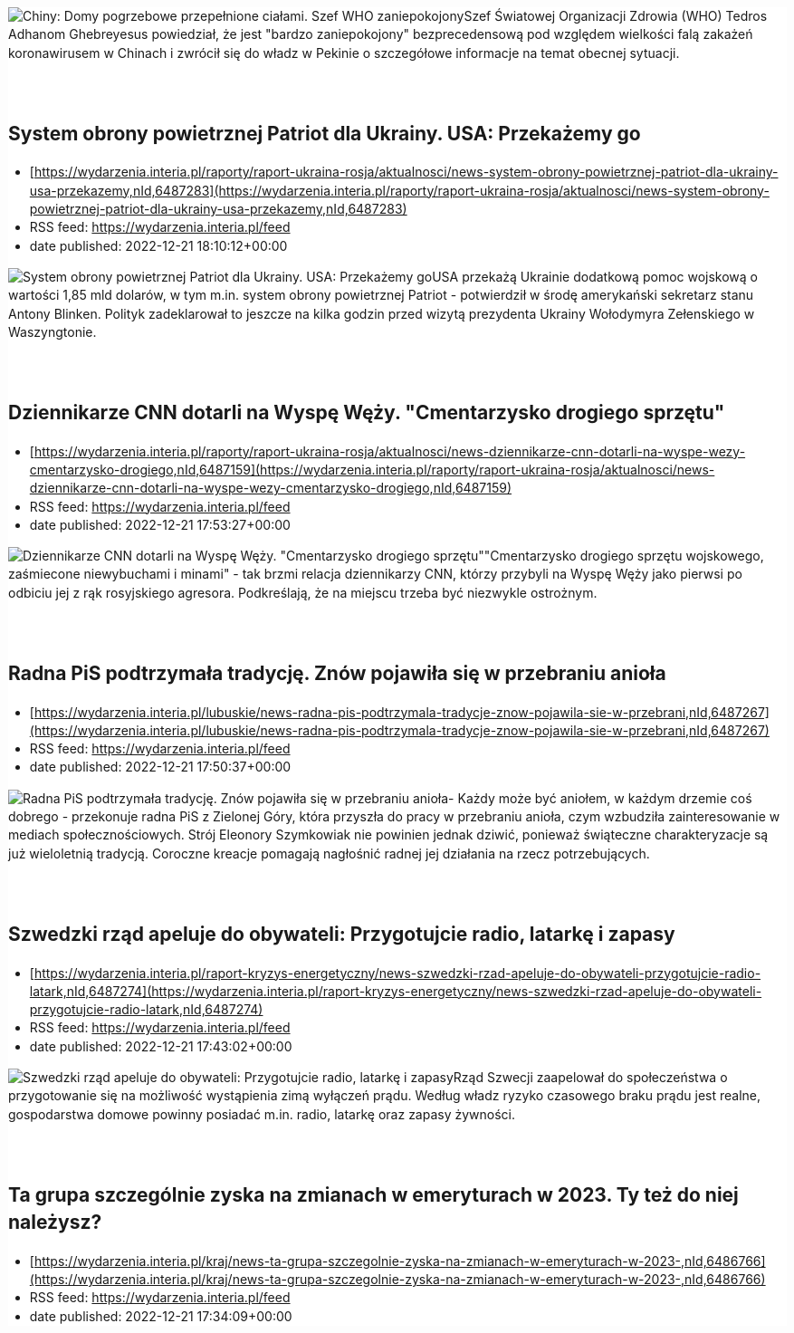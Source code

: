 <p><a href="https://wydarzenia.interia.pl/raporty/raport-koronawirus-chiny/aktualnosci/news-chiny-domy-pogrzebowe-przepelnione-cialami-szef-who-zaniepok,nId,6487288"><img align="left" alt="Chiny: Domy pogrzebowe przepełnione ciałami. Szef WHO zaniepokojony" src="https://i.iplsc.com/chiny-domy-pogrzebowe-przepelnione-cialami-szef-who-zaniepok/000GITJM8PSW8D8Y-C321.jpg" /></a>Szef Światowej Organizacji Zdrowia (WHO) Tedros Adhanom Ghebreyesus powiedział, że jest &quot;bardzo zaniepokojony&quot; bezprecedensową pod względem wielkości falą zakażeń koronawirusem w Chinach i zwrócił się do władz w Pekinie o szczegółowe informacje na temat obecnej sytuacji.</p><br clear="all" />

## System obrony powietrznej Patriot dla Ukrainy. USA: Przekażemy go
 - [https://wydarzenia.interia.pl/raporty/raport-ukraina-rosja/aktualnosci/news-system-obrony-powietrznej-patriot-dla-ukrainy-usa-przekazemy,nId,6487283](https://wydarzenia.interia.pl/raporty/raport-ukraina-rosja/aktualnosci/news-system-obrony-powietrznej-patriot-dla-ukrainy-usa-przekazemy,nId,6487283)
 - RSS feed: https://wydarzenia.interia.pl/feed
 - date published: 2022-12-21 18:10:12+00:00

<p><a href="https://wydarzenia.interia.pl/raporty/raport-ukraina-rosja/aktualnosci/news-system-obrony-powietrznej-patriot-dla-ukrainy-usa-przekazemy,nId,6487283"><img align="left" alt="System obrony powietrznej Patriot dla Ukrainy. USA: Przekażemy go" src="https://i.iplsc.com/system-obrony-powietrznej-patriot-dla-ukrainy-usa-przekazemy/000GITJLYCVEEQKO-C321.jpg" /></a>USA przekażą Ukrainie dodatkową pomoc wojskową o wartości 1,85 mld dolarów, w tym m.in. system obrony powietrznej Patriot - potwierdził w środę amerykański sekretarz stanu Antony Blinken. Polityk zadeklarował to jeszcze na kilka godzin przed wizytą prezydenta Ukrainy Wołodymyra Zełenskiego w Waszyngtonie.</p><br clear="all" />

## Dziennikarze CNN dotarli na Wyspę Węży. "Cmentarzysko drogiego sprzętu"
 - [https://wydarzenia.interia.pl/raporty/raport-ukraina-rosja/aktualnosci/news-dziennikarze-cnn-dotarli-na-wyspe-wezy-cmentarzysko-drogiego,nId,6487159](https://wydarzenia.interia.pl/raporty/raport-ukraina-rosja/aktualnosci/news-dziennikarze-cnn-dotarli-na-wyspe-wezy-cmentarzysko-drogiego,nId,6487159)
 - RSS feed: https://wydarzenia.interia.pl/feed
 - date published: 2022-12-21 17:53:27+00:00

<p><a href="https://wydarzenia.interia.pl/raporty/raport-ukraina-rosja/aktualnosci/news-dziennikarze-cnn-dotarli-na-wyspe-wezy-cmentarzysko-drogiego,nId,6487159"><img align="left" alt="Dziennikarze CNN dotarli na Wyspę Węży. &quot;Cmentarzysko drogiego sprzętu&quot;" src="https://i.iplsc.com/dziennikarze-cnn-dotarli-na-wyspe-wezy-cmentarzysko-drogiego/000GITF6EA9EBE1X-C321.jpg" /></a>&quot;Cmentarzysko drogiego sprzętu wojskowego, zaśmiecone niewybuchami i minami&quot; - tak brzmi relacja dziennikarzy CNN, którzy przybyli na Wyspę Węży jako pierwsi po odbiciu jej z rąk rosyjskiego agresora. Podkreślają, że na miejscu trzeba być niezwykle ostrożnym.</p><br clear="all" />

## Radna PiS podtrzymała tradycję. Znów pojawiła się w przebraniu anioła
 - [https://wydarzenia.interia.pl/lubuskie/news-radna-pis-podtrzymala-tradycje-znow-pojawila-sie-w-przebrani,nId,6487267](https://wydarzenia.interia.pl/lubuskie/news-radna-pis-podtrzymala-tradycje-znow-pojawila-sie-w-przebrani,nId,6487267)
 - RSS feed: https://wydarzenia.interia.pl/feed
 - date published: 2022-12-21 17:50:37+00:00

<p><a href="https://wydarzenia.interia.pl/lubuskie/news-radna-pis-podtrzymala-tradycje-znow-pojawila-sie-w-przebrani,nId,6487267"><img align="left" alt="Radna PiS podtrzymała tradycję. Znów pojawiła się w przebraniu anioła" src="https://i.iplsc.com/radna-pis-podtrzymala-tradycje-znow-pojawila-sie-w-przebrani/000GITH1YUB2BHH0-C321.jpg" /></a>- Każdy może być aniołem, w każdym drzemie coś dobrego - przekonuje radna PiS z Zielonej Góry, która przyszła do pracy w przebraniu anioła, czym wzbudziła zainteresowanie w mediach społecznościowych. Strój Eleonory Szymkowiak nie powinien jednak dziwić, ponieważ świąteczne charakteryzacje są już wieloletnią tradycją. Coroczne kreacje pomagają nagłośnić radnej jej działania na rzecz potrzebujących.</p><br clear="all" />

## Szwedzki rząd apeluje do obywateli: Przygotujcie radio, latarkę i zapasy
 - [https://wydarzenia.interia.pl/raport-kryzys-energetyczny/news-szwedzki-rzad-apeluje-do-obywateli-przygotujcie-radio-latark,nId,6487274](https://wydarzenia.interia.pl/raport-kryzys-energetyczny/news-szwedzki-rzad-apeluje-do-obywateli-przygotujcie-radio-latark,nId,6487274)
 - RSS feed: https://wydarzenia.interia.pl/feed
 - date published: 2022-12-21 17:43:02+00:00

<p><a href="https://wydarzenia.interia.pl/raport-kryzys-energetyczny/news-szwedzki-rzad-apeluje-do-obywateli-przygotujcie-radio-latark,nId,6487274"><img align="left" alt="Szwedzki rząd apeluje do obywateli: Przygotujcie radio, latarkę i zapasy " src="https://i.iplsc.com/szwedzki-rzad-apeluje-do-obywateli-przygotujcie-radio-latark/000GITEKERMT9SA0-C321.jpg" /></a>Rząd Szwecji zaapelował do społeczeństwa o przygotowanie się na możliwość wystąpienia zimą wyłączeń prądu. Według władz ryzyko czasowego braku prądu jest realne, gospodarstwa domowe powinny posiadać m.in. radio, latarkę oraz zapasy żywności.

</p><br clear="all" />

## Ta grupa szczególnie zyska na zmianach w emeryturach w 2023. Ty też do niej należysz?
 - [https://wydarzenia.interia.pl/kraj/news-ta-grupa-szczegolnie-zyska-na-zmianach-w-emeryturach-w-2023-,nId,6486766](https://wydarzenia.interia.pl/kraj/news-ta-grupa-szczegolnie-zyska-na-zmianach-w-emeryturach-w-2023-,nId,6486766)
 - RSS feed: https://wydarzenia.interia.pl/feed
 - date published: 2022-12-21 17:34:09+00:00
